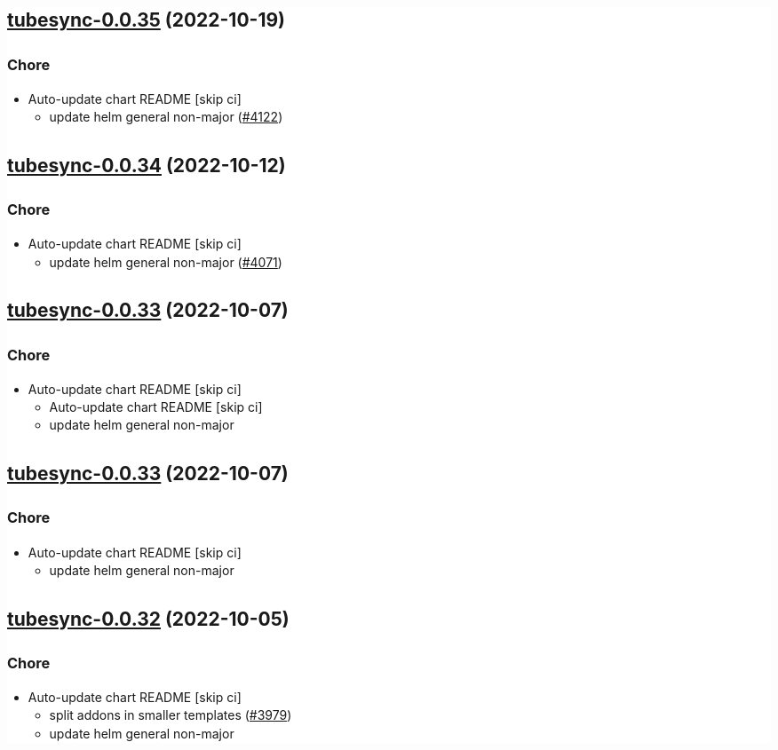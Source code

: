 

## [tubesync-0.0.35](https://github.com/truecharts/charts/compare/tubesync-0.0.34...tubesync-0.0.35) (2022-10-19)

### Chore

- Auto-update chart README [skip ci]
  - update helm general non-major ([#4122](https://github.com/truecharts/charts/issues/4122))




## [tubesync-0.0.34](https://github.com/truecharts/charts/compare/tubesync-0.0.33...tubesync-0.0.34) (2022-10-12)

### Chore

- Auto-update chart README [skip ci]
  - update helm general non-major ([#4071](https://github.com/truecharts/charts/issues/4071))




## [tubesync-0.0.33](https://github.com/truecharts/charts/compare/tubesync-0.0.32...tubesync-0.0.33) (2022-10-07)

### Chore

- Auto-update chart README [skip ci]
  - Auto-update chart README [skip ci]
  - update helm general non-major




## [tubesync-0.0.33](https://github.com/truecharts/charts/compare/tubesync-0.0.32...tubesync-0.0.33) (2022-10-07)

### Chore

- Auto-update chart README [skip ci]
  - update helm general non-major




## [tubesync-0.0.32](https://github.com/truecharts/charts/compare/tubesync-0.0.31...tubesync-0.0.32) (2022-10-05)

### Chore

- Auto-update chart README [skip ci]
  - split addons in smaller templates ([#3979](https://github.com/truecharts/charts/issues/3979))
  - update helm general non-major
